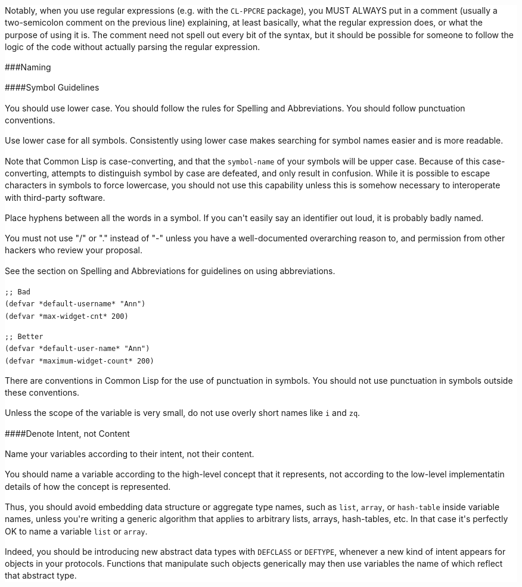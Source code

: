 Notably, when you use regular expressions (e.g. with the `CL-PPCRE` package), you MUST ALWAYS put in a comment (usually a two-semicolon comment on the previous line) explaining, at least basically, what the regular expression does, or what the purpose of using it is. The comment need not spell out every bit of the syntax, but it should be possible for someone to follow the logic of the code without actually parsing the regular expression.

###Naming

####Symbol Guidelines

You should use lower case. You should follow the rules for Spelling and Abbreviations. You should follow punctuation conventions.

Use lower case for all symbols. Consistently using lower case makes searching for symbol names easier and is more readable.

Note that Common Lisp is case-converting, and that the `symbol-name` of your symbols will be upper case. Because of this case-converting, attempts to distinguish symbol by case are defeated, and only result in confusion. While it is possible to escape characters in symbols to force lowercase, you should not use this capability unless this is somehow necessary to interoperate with third-party software.

Place hyphens between all the words in a symbol. If you can't easily say an identifier out loud, it is probably badly named.

You must not use "/" or "." instead of "-" unless you have a well-documented overarching reason to, and permission from other hackers who review your proposal.

See the section on Spelling and Abbreviations for guidelines on using abbreviations.

```
;; Bad
(defvar *default-username* "Ann")
(defvar *max-widget-cnt* 200)
```

```
;; Better
(defvar *default-user-name* "Ann")
(defvar *maximum-widget-count* 200)
```

There are conventions in Common Lisp for the use of punctuation in symbols. You should not use punctuation in symbols outside these conventions.

Unless the scope of the variable is very small, do not use overly short names like `i` and `zq`.

####Denote Intent, not Content

Name your variables according to their intent, not their content.

You should name a variable according to the high-level concept that it represents, not according to the low-level implementatin details of how the concept is represented.

Thus, you should avoid embedding data structure or aggregate type names, such as `list`, `array`, or `hash-table` inside variable names, unless you're writing a generic algorithm that applies to arbitrary lists, arrays, hash-tables, etc. In that case it's perfectly OK to name a variable `list` or `array`.

Indeed, you should be introducing new abstract data types with `DEFCLASS` or `DEFTYPE`, whenever a new kind of intent appears for objects in your protocols. Functions that manipulate such objects generically may then use variables the name of which reflect that abstract type.
